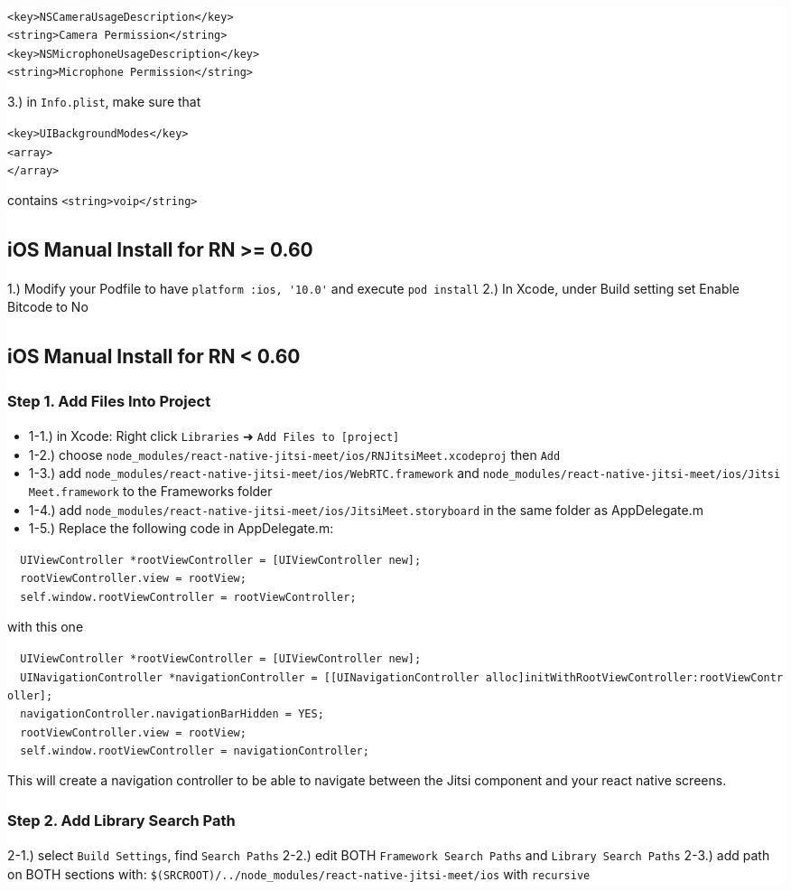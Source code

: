 ```
<key>NSCameraUsageDescription</key>
<string>Camera Permission</string>
<key>NSMicrophoneUsageDescription</key>
<string>Microphone Permission</string>
```
3.) in `Info.plist`, make sure that
```
<key>UIBackgroundModes</key>
<array>
</array>
```
contains `<string>voip</string>`

## iOS Manual Install for RN >= 0.60
1.) Modify your Podfile to have ```platform :ios, '10.0'``` and execute ```pod install```
2.) In Xcode, under Build setting set Enable Bitcode to No

## iOS Manual Install for RN < 0.60
### Step 1. Add Files Into Project
- 1-1.) in Xcode: Right click `Libraries` ➜ `Add Files to [project]`
- 1-2.) choose `node_modules/react-native-jitsi-meet/ios/RNJitsiMeet.xcodeproj` then `Add`
- 1-3.) add `node_modules/react-native-jitsi-meet/ios/WebRTC.framework` and `node_modules/react-native-jitsi-meet/ios/JitsiMeet.framework` to the Frameworks folder
- 1-4.) add `node_modules/react-native-jitsi-meet/ios/JitsiMeet.storyboard` in the same folder as AppDelegate.m
- 1-5.) Replace the following code in AppDelegate.m:

```
  UIViewController *rootViewController = [UIViewController new];
  rootViewController.view = rootView;
  self.window.rootViewController = rootViewController;
```
with this one
```
  UIViewController *rootViewController = [UIViewController new];
  UINavigationController *navigationController = [[UINavigationController alloc]initWithRootViewController:rootViewController];
  navigationController.navigationBarHidden = YES;
  rootViewController.view = rootView;
  self.window.rootViewController = navigationController;
```

This will create a navigation controller to be able to navigate between the Jitsi component and your react native screens.

### Step 2. Add Library Search Path

2-1.) select `Build Settings`, find `Search Paths`
2-2.) edit BOTH `Framework Search Paths` and `Library Search Paths`
2-3.) add path on BOTH sections with: `$(SRCROOT)/../node_modules/react-native-jitsi-meet/ios` with `recursive`
